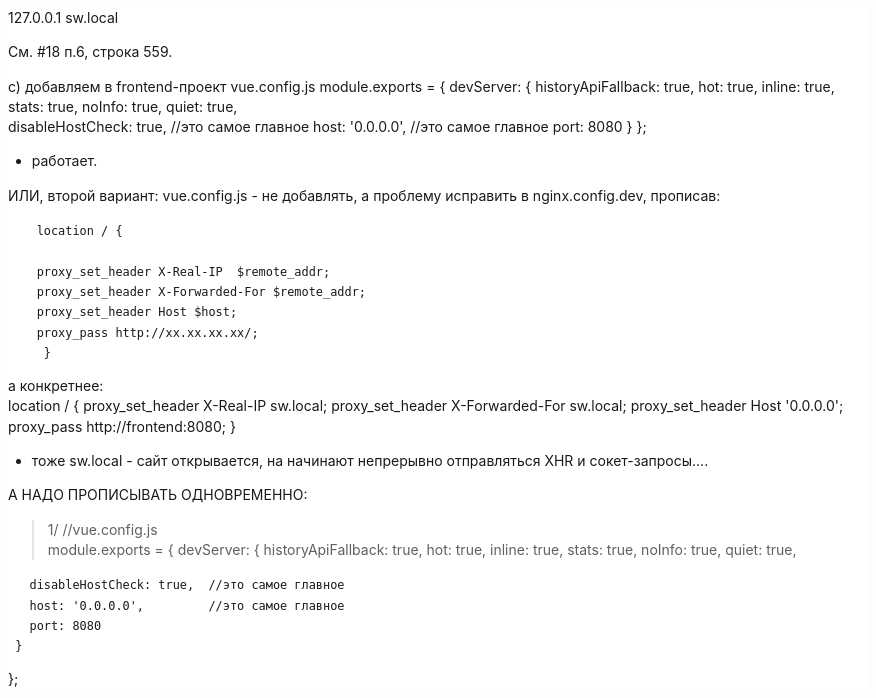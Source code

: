 127.0.0.1 sw.local

Cм. #18 п.6, строка 559.


с) добавляем в frontend-проект vue.config.js
module.exports = {
  devServer: {
    historyApiFallback: true,
    hot: true,
    inline: true,
    stats: true,
    noInfo: true,
    quiet: true,  
    disableHostCheck: true,  //это самое главное
    host: '0.0.0.0',         //это самое главное
    port: 8080 
  }
};
- работает.

ИЛИ, второй вариант:
vue.config.js - не добавлять,
а проблему исправить в nginx.config.dev, прописав:

        location / {

        proxy_set_header X-Real-IP  $remote_addr;
        proxy_set_header X-Forwarded-For $remote_addr;
        proxy_set_header Host $host;
        proxy_pass http://xx.xx.xx.xx/;
         }
а конкретнее:    
  location / {
    proxy_set_header X-Real-IP  sw.local;
    proxy_set_header X-Forwarded-For sw.local;
    proxy_set_header Host '0.0.0.0';        
    proxy_pass http://frontend:8080;
  }
- тоже sw.local - сайт открывается,
на начинают непрерывно отправляться XHR и сокет-запросы....  



А НАДО ПРОПИСЫВАТЬ ОДНОВРЕМЕННО:
>1/ //vue.config.js   
   module.exports = {
     devServer: {
       historyApiFallback: true,
       hot: true,
       inline: true,
       stats: true,
       noInfo: true,
       quiet: true,
     
       disableHostCheck: true,  //это самое главное
       host: '0.0.0.0',         //это самое главное
       port: 8080 
     }
   };

